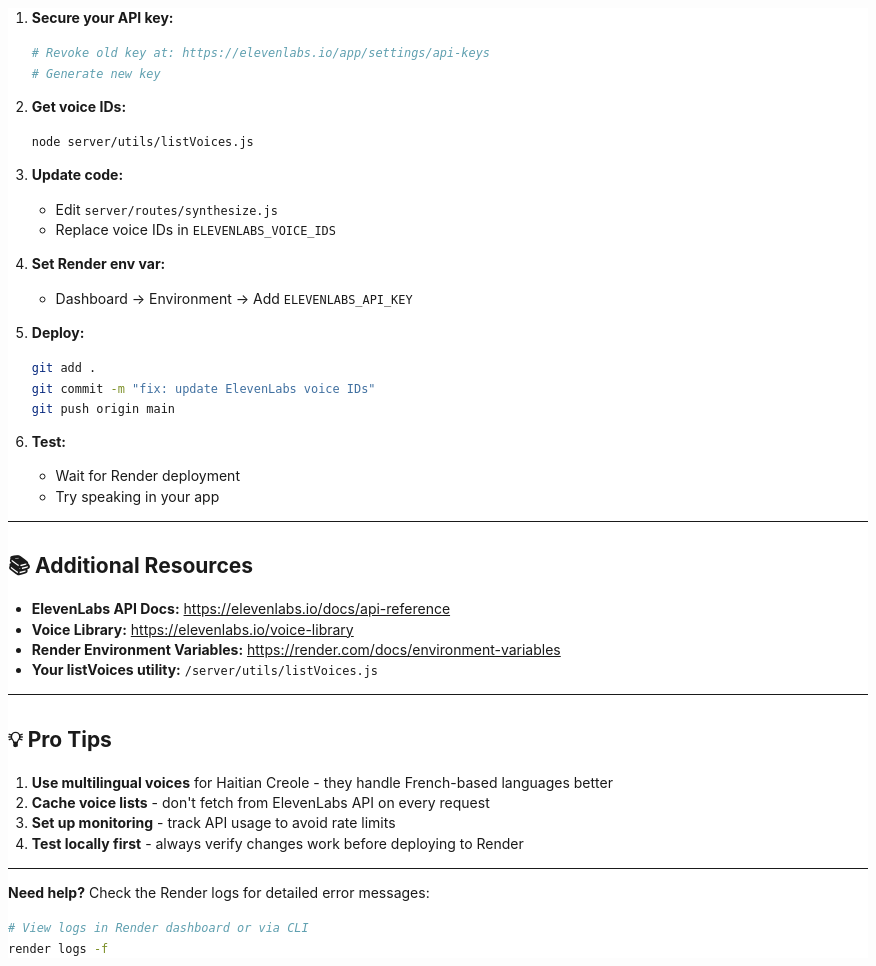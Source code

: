 1. **Secure your API key:**
   ```bash
   # Revoke old key at: https://elevenlabs.io/app/settings/api-keys
   # Generate new key
   ```

2. **Get voice IDs:**
   ```bash
   node server/utils/listVoices.js
   ```

3. **Update code:**
   - Edit `server/routes/synthesize.js`
   - Replace voice IDs in `ELEVENLABS_VOICE_IDS`

4. **Set Render env var:**
   - Dashboard → Environment → Add `ELEVENLABS_API_KEY`

5. **Deploy:**
   ```bash
   git add .
   git commit -m "fix: update ElevenLabs voice IDs"
   git push origin main
   ```

6. **Test:**
   - Wait for Render deployment
   - Try speaking in your app

---

## 📚 Additional Resources

- **ElevenLabs API Docs:** https://elevenlabs.io/docs/api-reference
- **Voice Library:** https://elevenlabs.io/voice-library
- **Render Environment Variables:** https://render.com/docs/environment-variables
- **Your listVoices utility:** `/server/utils/listVoices.js`

---

## 💡 Pro Tips

1. **Use multilingual voices** for Haitian Creole - they handle French-based languages better
2. **Cache voice lists** - don't fetch from ElevenLabs API on every request
3. **Set up monitoring** - track API usage to avoid rate limits
4. **Test locally first** - always verify changes work before deploying to Render

---

**Need help?** Check the Render logs for detailed error messages:
```bash
# View logs in Render dashboard or via CLI
render logs -f
```
